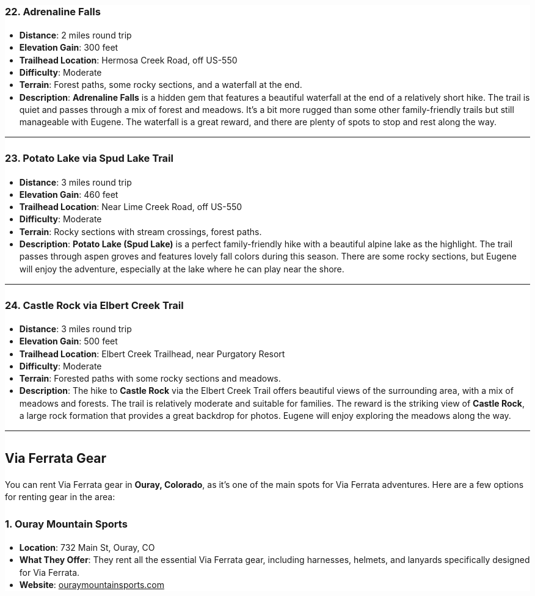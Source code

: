 
### **22. Adrenaline Falls**
- **Distance**: 2 miles round trip
- **Elevation Gain**: 300 feet
- **Trailhead Location**: Hermosa Creek Road, off US-550
- **Difficulty**: Moderate
- **Terrain**: Forest paths, some rocky sections, and a waterfall at the end.
- **Description**: **Adrenaline Falls** is a hidden gem that features a beautiful waterfall at the end of a relatively short hike. The trail is quiet and passes through a mix of forest and meadows. It’s a bit more rugged than some other family-friendly trails but still manageable with Eugene. The waterfall is a great reward, and there are plenty of spots to stop and rest along the way.

---

### **23. Potato Lake via Spud Lake Trail**
- **Distance**: 3 miles round trip
- **Elevation Gain**: 460 feet
- **Trailhead Location**: Near Lime Creek Road, off US-550
- **Difficulty**: Moderate
- **Terrain**: Rocky sections with stream crossings, forest paths.
- **Description**: **Potato Lake (Spud Lake)** is a perfect family-friendly hike with a beautiful alpine lake as the highlight. The trail passes through aspen groves and features lovely fall colors during this season. There are some rocky sections, but Eugene will enjoy the adventure, especially at the lake where he can play near the shore.

---

### **24. Castle Rock via Elbert Creek Trail**
- **Distance**: 3 miles round trip
- **Elevation Gain**: 500 feet
- **Trailhead Location**: Elbert Creek Trailhead, near Purgatory Resort
- **Difficulty**: Moderate
- **Terrain**: Forested paths with some rocky sections and meadows.
- **Description**: The hike to **Castle Rock** via the Elbert Creek Trail offers beautiful views of the surrounding area, with a mix of meadows and forests. The trail is relatively moderate and suitable for families. The reward is the striking view of **Castle Rock**, a large rock formation that provides a great backdrop for photos. Eugene will enjoy exploring the meadows along the way.

---

## Via Ferrata Gear

You can rent Via Ferrata gear in **Ouray, Colorado**, as it’s one of the main spots for Via Ferrata adventures. Here are a few options for renting gear in the area:

### **1. Ouray Mountain Sports**
- **Location**: 732 Main St, Ouray, CO
- **What They Offer**: They rent all the essential Via Ferrata gear, including harnesses, helmets, and lanyards specifically designed for Via Ferrata.
- **Website**: [ouraymountainsports.com](https://www.ouraymountainsports.com)
  